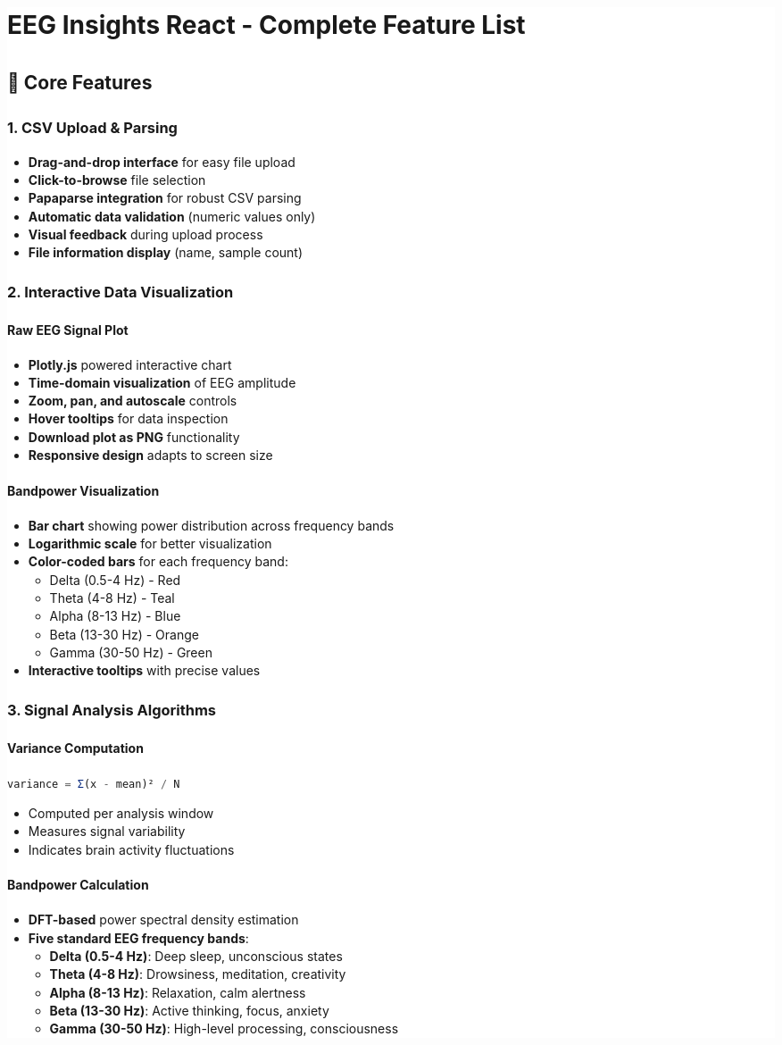 # EEG Insights React - Complete Feature List

## 🎯 Core Features

### 1. CSV Upload & Parsing
- **Drag-and-drop interface** for easy file upload
- **Click-to-browse** file selection
- **Papaparse integration** for robust CSV parsing
- **Automatic data validation** (numeric values only)
- **Visual feedback** during upload process
- **File information display** (name, sample count)

### 2. Interactive Data Visualization

#### Raw EEG Signal Plot
- **Plotly.js** powered interactive chart
- **Time-domain visualization** of EEG amplitude
- **Zoom, pan, and autoscale** controls
- **Hover tooltips** for data inspection
- **Download plot as PNG** functionality
- **Responsive design** adapts to screen size

#### Bandpower Visualization
- **Bar chart** showing power distribution across frequency bands
- **Logarithmic scale** for better visualization
- **Color-coded bars** for each frequency band:
  - Delta (0.5-4 Hz) - Red
  - Theta (4-8 Hz) - Teal
  - Alpha (8-13 Hz) - Blue
  - Beta (13-30 Hz) - Orange
  - Gamma (30-50 Hz) - Green
- **Interactive tooltips** with precise values

### 3. Signal Analysis Algorithms

#### Variance Computation
```javascript
variance = Σ(x - mean)² / N
```
- Computed per analysis window
- Measures signal variability
- Indicates brain activity fluctuations

#### Bandpower Calculation
- **DFT-based** power spectral density estimation
- **Five standard EEG frequency bands**:
  - **Delta (0.5-4 Hz)**: Deep sleep, unconscious states
  - **Theta (4-8 Hz)**: Drowsiness, meditation, creativity
  - **Alpha (8-13 Hz)**: Relaxation, calm alertness
  - **Beta (13-30 Hz)**: Active thinking, focus, anxiety
  - **Gamma (30-50 Hz)**: High-level processing, consciousness
